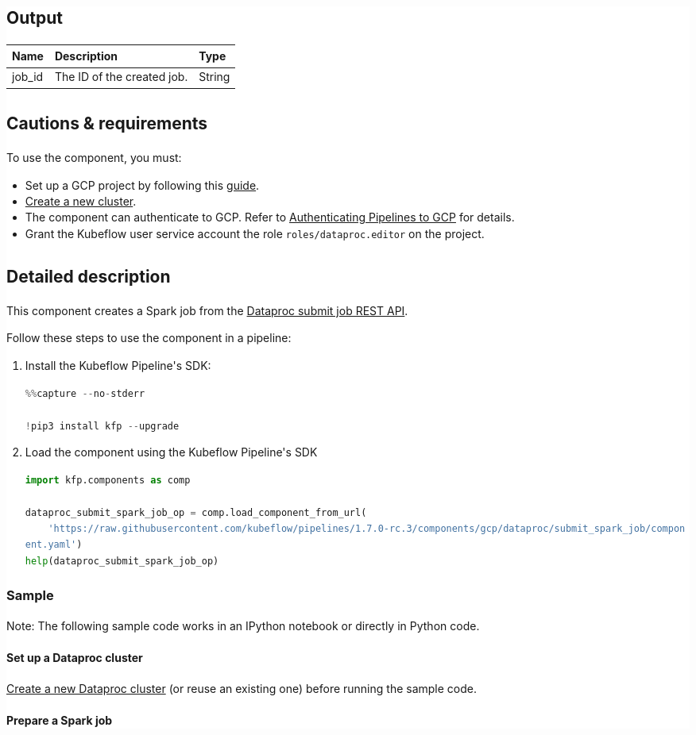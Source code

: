 ## Output

| Name   | Description                | Type   |
| :----- | :------------------------- | :----- |
| job_id | The ID of the created job. | String |

## Cautions & requirements

To use the component, you must:

- Set up a GCP project by following this [guide](https://cloud.google.com/dataproc/docs/guides/setup-project).
- [Create a new cluster](https://cloud.google.com/dataproc/docs/guides/create-cluster).
- The component can authenticate to GCP. Refer to [Authenticating Pipelines to GCP](https://www.kubeflow.org/docs/gke/authentication-pipelines/) for details.
- Grant the Kubeflow user service account the role `roles/dataproc.editor` on the project.

## Detailed description

This component creates a Spark job from the [Dataproc submit job REST API](https://cloud.google.com/dataproc/docs/reference/rest/v1/projects.regions.jobs/submit).

Follow these steps to use the component in a pipeline:

1.  Install the Kubeflow Pipeline's SDK:

    ```python
    %%capture --no-stderr

    !pip3 install kfp --upgrade
    ```

2.  Load the component using the Kubeflow Pipeline's SDK

    ```python
    import kfp.components as comp

    dataproc_submit_spark_job_op = comp.load_component_from_url(
        'https://raw.githubusercontent.com/kubeflow/pipelines/1.7.0-rc.3/components/gcp/dataproc/submit_spark_job/component.yaml')
    help(dataproc_submit_spark_job_op)
    ```

### Sample

Note: The following sample code works in an IPython notebook or directly in Python code.

#### Set up a Dataproc cluster

[Create a new Dataproc cluster](https://cloud.google.com/dataproc/docs/guides/create-cluster) (or reuse an existing one) before running the sample code.

#### Prepare a Spark job
